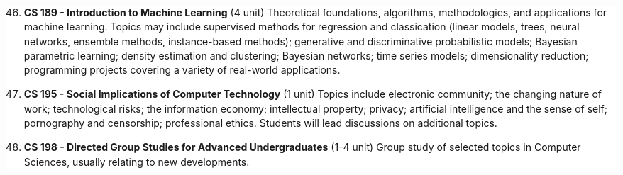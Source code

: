 46. **CS 189 - Introduction to Machine Learning** (4 unit)
	Theoretical foundations, algorithms, methodologies, and applications for machine learning. Topics may include supervised methods for regression and classication (linear models, trees, neural networks, ensemble methods, instance-based methods); generative and discriminative probabilistic models; Bayesian parametric learning; density estimation and clustering; Bayesian networks; time series models; dimensionality reduction; programming projects covering a variety of real-world applications.

47. **CS 195 - Social Implications of Computer Technology** (1 unit)
	Topics include electronic community; the changing nature of work; technological risks; the information economy; intellectual property; privacy; artificial intelligence and the sense of self; pornography and censorship; professional ethics. Students will lead discussions on additional topics.

48. **CS 198 - Directed Group Studies for Advanced Undergraduates** (1-4 unit)
	Group study of selected topics in Computer Sciences, usually relating to new developments.

